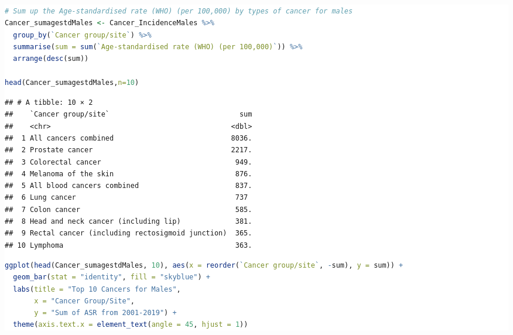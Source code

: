 ``` r
# Sum up the Age-standardised rate (WHO) (per 100,000) by types of cancer for males
Cancer_sumagestdMales <- Cancer_IncidenceMales %>%
  group_by(`Cancer group/site`) %>%
  summarise(sum = sum(`Age-standardised rate (WHO) (per 100,000)`)) %>%
  arrange(desc(sum))

head(Cancer_sumagestdMales,n=10)
```

    ## # A tibble: 10 × 2
    ##    `Cancer group/site`                               sum
    ##    <chr>                                           <dbl>
    ##  1 All cancers combined                            8036.
    ##  2 Prostate cancer                                 2217.
    ##  3 Colorectal cancer                                949.
    ##  4 Melanoma of the skin                             876.
    ##  5 All blood cancers combined                       837.
    ##  6 Lung cancer                                      737 
    ##  7 Colon cancer                                     585.
    ##  8 Head and neck cancer (including lip)             381.
    ##  9 Rectal cancer (including rectosigmoid junction)  365.
    ## 10 Lymphoma                                         363.

``` r
ggplot(head(Cancer_sumagestdMales, 10), aes(x = reorder(`Cancer group/site`, -sum), y = sum)) +
  geom_bar(stat = "identity", fill = "skyblue") +
  labs(title = "Top 10 Cancers for Males",
       x = "Cancer Group/Site",
       y = "Sum of ASR from 2001-2019") +
  theme(axis.text.x = element_text(angle = 45, hjust = 1))
```
